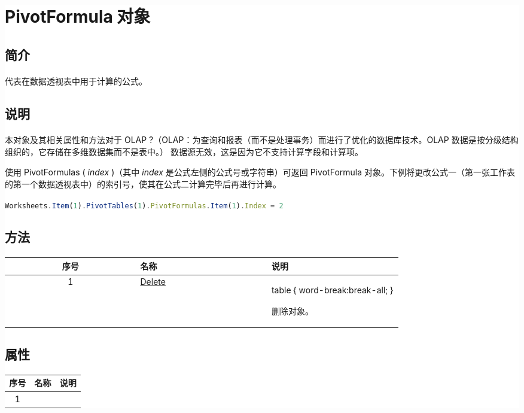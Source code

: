# PivotFormula 对象

## 简介

代表在数据透视表中用于计算的公式。

## 说明

本对象及其相关属性和方法对于 OLAP ?（OLAP：为查询和报表（而不是处理事务）而进行了优化的数据库技术。OLAP 数据是按分级结构组织的，它存储在多维数据集而不是表中。） 数据源无效，这是因为它不支持计算字段和计算项。

使用 PivotFormulas ( *index* )（其中 *index* 是公式左侧的公式号或字符串）可返回 PivotFormula 对象。下例将更改公式一（第一张工作表的第一个数据透视表中）的索引号，使其在公式二计算完毕后再进行计算。

``` JavaScript
Worksheets.Item(1).PivotTables(1).PivotFormulas.Item(1).Index = 2
```

## 方法

<table>
<colgroup>
<col style="width: 33%" />
<col style="width: 33%" />
<col style="width: 33%" />
</colgroup>
<thead>
<tr class="header" style="text-align:center;vertical-align:middle;">
<th style="text-align: center;">序号</th>
<th style="text-align: left;">名称</th>
<th style="text-align: left;">说明</th>
</tr>
</thead>
<tbody>
<tr class="odd" data-editname="functions">
<td style="text-align: center;" data-valian="middle">1</td>
<td style="text-align: left;" data-valian="middle"><a href="#PivotFormula.Delete">Delete</a></td>
<td style="text-align: left;" data-valian="middle"><p>table { word-break:break-all; }</p>
<p>删除对象。</p></td>
</tr>
</tbody>
</table>

## 属性

<table>
<colgroup>
<col style="width: 33%" />
<col style="width: 33%" />
<col style="width: 33%" />
</colgroup>
<thead>
<tr class="header" style="text-align:center;vertical-align:middle;">
<th style="text-align: center;">序号</th>
<th style="text-align: left;">名称</th>
<th style="text-align: left;">说明</th>
</tr>
</thead>
<tbody>
<tr class="odd" data-editname="properties">
<td style="text-align: center;" data-valian="middle">1</td>